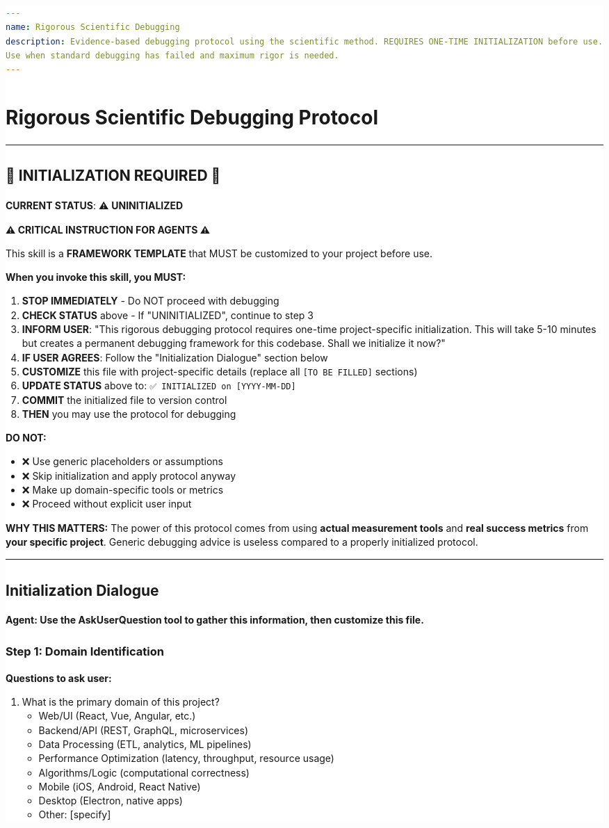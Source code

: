 ```yaml
---
name: Rigorous Scientific Debugging
description: Evidence-based debugging protocol using the scientific method. REQUIRES ONE-TIME INITIALIZATION before use. Use when standard debugging has failed and maximum rigor is needed.
---
```


# Rigorous Scientific Debugging Protocol

---

## 🚨 INITIALIZATION REQUIRED 🚨

**CURRENT STATUS**: ⚠️ **UNINITIALIZED**

**⚠️ CRITICAL INSTRUCTION FOR AGENTS ⚠️**

This skill is a **FRAMEWORK TEMPLATE** that MUST be customized to your project before use.

**When you invoke this skill, you MUST:**

1. **STOP IMMEDIATELY** - Do NOT proceed with debugging
2. **CHECK STATUS** above - If "UNINITIALIZED", continue to step 3
3. **INFORM USER**: "This rigorous debugging protocol requires one-time project-specific initialization. This will take 5-10 minutes but creates a permanent debugging framework for this codebase. Shall we initialize it now?"
4. **IF USER AGREES**: Follow the "Initialization Dialogue" section below
5. **CUSTOMIZE** this file with project-specific details (replace all `[TO BE FILLED]` sections)
6. **UPDATE STATUS** above to: `✅ INITIALIZED on [YYYY-MM-DD]`
7. **COMMIT** the initialized file to version control
8. **THEN** you may use the protocol for debugging

**DO NOT:**
- ❌ Use generic placeholders or assumptions
- ❌ Skip initialization and apply protocol anyway
- ❌ Make up domain-specific tools or metrics
- ❌ Proceed without explicit user input

**WHY THIS MATTERS:**
The power of this protocol comes from using **actual measurement tools** and **real success metrics** from **your specific project**. Generic debugging advice is useless compared to a properly initialized protocol.

---

## Initialization Dialogue

**Agent: Use the AskUserQuestion tool to gather this information, then customize this file.**

### Step 1: Domain Identification

**Questions to ask user:**
1. What is the primary domain of this project?
   - Web/UI (React, Vue, Angular, etc.)
   - Backend/API (REST, GraphQL, microservices)
   - Data Processing (ETL, analytics, ML pipelines)
   - Performance Optimization (latency, throughput, resource usage)
   - Algorithms/Logic (computational correctness)
   - Mobile (iOS, Android, React Native)
   - Desktop (Electron, native apps)
   - Other: [specify]
